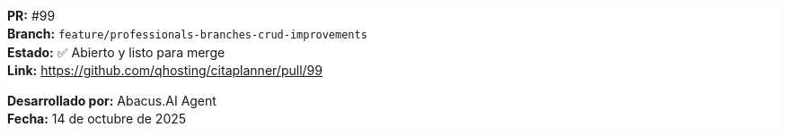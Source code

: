 
**PR:** #99  
**Branch:** `feature/professionals-branches-crud-improvements`  
**Estado:** ✅ Abierto y listo para merge  
**Link:** https://github.com/qhosting/citaplanner/pull/99

**Desarrollado por:** Abacus.AI Agent  
**Fecha:** 14 de octubre de 2025
